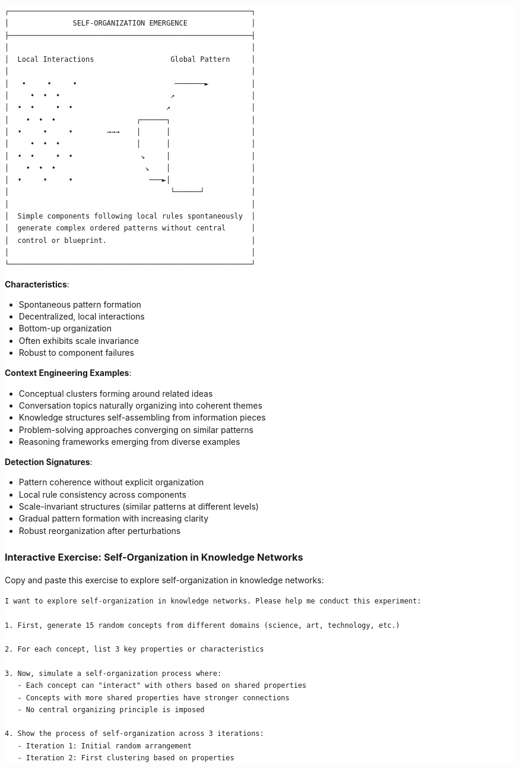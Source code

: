 ```
┌─────────────────────────────────────────────────────────┐
│               SELF-ORGANIZATION EMERGENCE               │
├─────────────────────────────────────────────────────────┤
│                                                         │
│  Local Interactions                  Global Pattern     │
│                                                         │
│   •     •     •                       ───────►          │
│     •  •  •                          ↗                  │
│  •  •     •  •                      ↗                   │
│    •  •  •                   ┌──────┐                   │
│  •     •     •        →→→    │      │                   │
│     •  •  •                  │      │                   │
│  •  •     •  •                ↘     │                   │
│    •  •  •                     ↘    │                   │
│  •     •     •                  ───►│                   │
│                                      └──────┘           │
│                                                         │
│  Simple components following local rules spontaneously  │
│  generate complex ordered patterns without central      │
│  control or blueprint.                                  │
│                                                         │
└─────────────────────────────────────────────────────────┘
```

**Characteristics**:
- Spontaneous pattern formation
- Decentralized, local interactions
- Bottom-up organization
- Often exhibits scale invariance
- Robust to component failures

**Context Engineering Examples**:
- Conceptual clusters forming around related ideas
- Conversation topics naturally organizing into coherent themes
- Knowledge structures self-assembling from information pieces
- Problem-solving approaches converging on similar patterns
- Reasoning frameworks emerging from diverse examples

**Detection Signatures**:
- Pattern coherence without explicit organization
- Local rule consistency across components
- Scale-invariant structures (similar patterns at different levels)
- Gradual pattern formation with increasing clarity
- Robust reorganization after perturbations

### Interactive Exercise: Self-Organization in Knowledge Networks

Copy and paste this exercise to explore self-organization in knowledge networks:

```
I want to explore self-organization in knowledge networks. Please help me conduct this experiment:

1. First, generate 15 random concepts from different domains (science, art, technology, etc.)

2. For each concept, list 3 key properties or characteristics

3. Now, simulate a self-organization process where:
   - Each concept can "interact" with others based on shared properties
   - Concepts with more shared properties have stronger connections
   - No central organizing principle is imposed

4. Show the process of self-organization across 3 iterations:
   - Iteration 1: Initial random arrangement
   - Iteration 2: First clustering based on properties
```